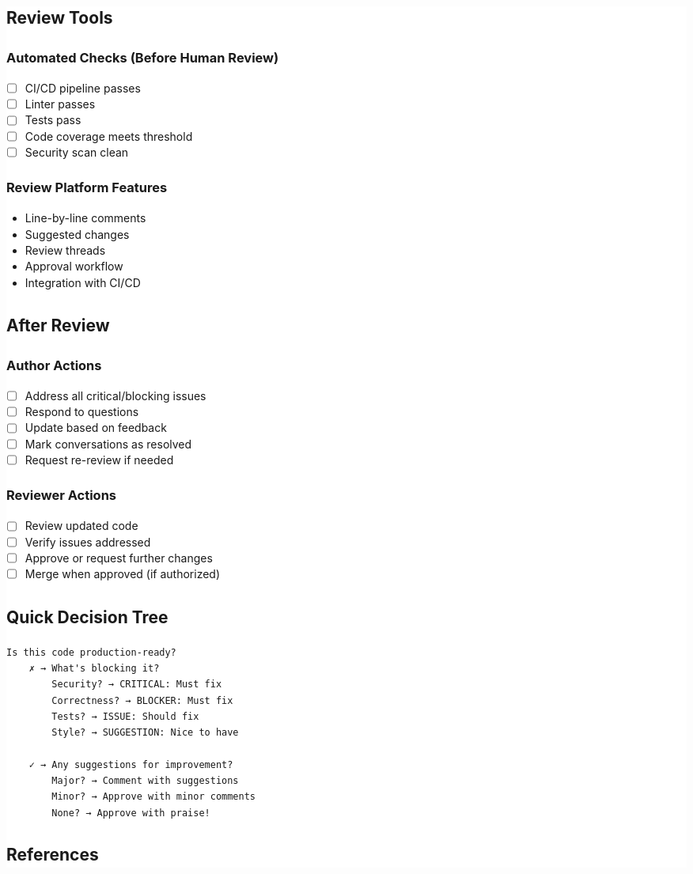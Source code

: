 ## Review Tools

### Automated Checks (Before Human Review)
- [ ] CI/CD pipeline passes
- [ ] Linter passes
- [ ] Tests pass
- [ ] Code coverage meets threshold
- [ ] Security scan clean

### Review Platform Features
- Line-by-line comments
- Suggested changes
- Review threads
- Approval workflow
- Integration with CI/CD

## After Review

### Author Actions
- [ ] Address all critical/blocking issues
- [ ] Respond to questions
- [ ] Update based on feedback
- [ ] Mark conversations as resolved
- [ ] Request re-review if needed

### Reviewer Actions
- [ ] Review updated code
- [ ] Verify issues addressed
- [ ] Approve or request further changes
- [ ] Merge when approved (if authorized)

## Quick Decision Tree

```
Is this code production-ready?
    ✗ → What's blocking it?
        Security? → CRITICAL: Must fix
        Correctness? → BLOCKER: Must fix
        Tests? → ISSUE: Should fix
        Style? → SUGGESTION: Nice to have

    ✓ → Any suggestions for improvement?
        Major? → Comment with suggestions
        Minor? → Approve with minor comments
        None? → Approve with praise!
```

## References
